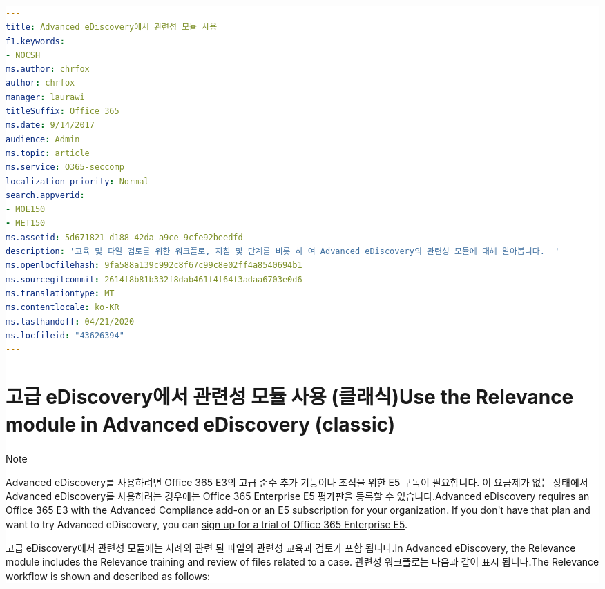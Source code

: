```yaml
---
title: Advanced eDiscovery에서 관련성 모듈 사용
f1.keywords:
- NOCSH
ms.author: chrfox
author: chrfox
manager: laurawi
titleSuffix: Office 365
ms.date: 9/14/2017
audience: Admin
ms.topic: article
ms.service: O365-seccomp
localization_priority: Normal
search.appverid:
- MOE150
- MET150
ms.assetid: 5d671821-d188-42da-a9ce-9cfe92beedfd
description: '교육 및 파일 검토를 위한 워크플로, 지침 및 단계를 비롯 하 여 Advanced eDiscovery의 관련성 모듈에 대해 알아봅니다.  '
ms.openlocfilehash: 9fa588a139c992c8f67c99c8e02ff4a8540694b1
ms.sourcegitcommit: 2614f8b81b332f8dab461f4f64f3adaa6703e0d6
ms.translationtype: MT
ms.contentlocale: ko-KR
ms.lasthandoff: 04/21/2020
ms.locfileid: "43626394"
---
```

# <a name="use-the-relevance-module-in-advanced-ediscovery-classic"></a><span data-ttu-id="572c5-103">고급 eDiscovery에서 관련성 모듈 사용 (클래식)</span><span class="sxs-lookup"><span data-stu-id="572c5-103">Use the Relevance module in Advanced eDiscovery (classic)</span></span>

> [!NOTE]
> <span data-ttu-id="572c5-p101">Advanced eDiscovery를 사용하려면 Office 365 E3의 고급 준수 추가 기능이나 조직을 위한 E5 구독이 필요합니다. 이 요금제가 없는 상태에서 Advanced eDiscovery를 사용하려는 경우에는 [Office 365 Enterprise E5 평가판을 등록](https://go.microsoft.com/fwlink/p/?LinkID=698279)할 수 있습니다.</span><span class="sxs-lookup"><span data-stu-id="572c5-p101">Advanced eDiscovery requires an Office 365 E3 with the Advanced Compliance add-on or an E5 subscription for your organization. If you don't have that plan and want to try Advanced eDiscovery, you can [sign up for a trial of Office 365 Enterprise E5](https://go.microsoft.com/fwlink/p/?LinkID=698279).</span></span> 
  
<span data-ttu-id="572c5-106">고급 eDiscovery에서 관련성 모듈에는 사례와 관련 된 파일의 관련성 교육과 검토가 포함 됩니다.</span><span class="sxs-lookup"><span data-stu-id="572c5-106">In Advanced eDiscovery, the Relevance module includes the Relevance training and review of files related to a case.</span></span> <span data-ttu-id="572c5-107">관련성 워크플로는 다음과 같이 표시 됩니다.</span><span class="sxs-lookup"><span data-stu-id="572c5-107">The Relevance workflow is shown and described as follows:</span></span>
  